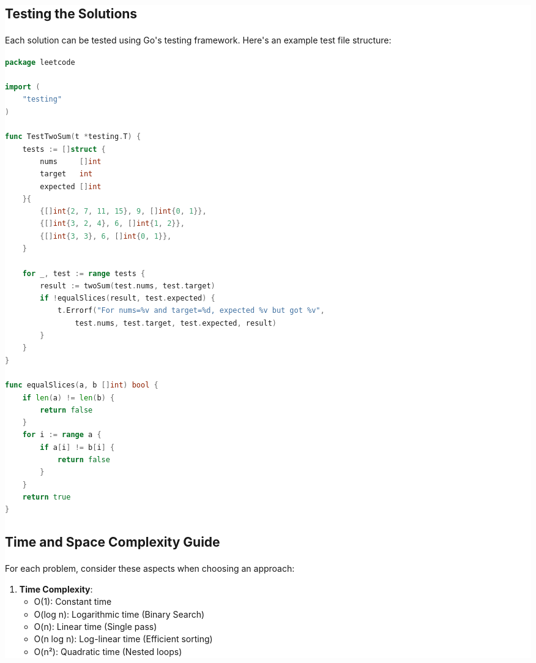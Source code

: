 ## Testing the Solutions

Each solution can be tested using Go's testing framework. Here's an example test file structure:

```go
package leetcode

import (
    "testing"
)

func TestTwoSum(t *testing.T) {
    tests := []struct {
        nums     []int
        target   int
        expected []int
    }{
        {[]int{2, 7, 11, 15}, 9, []int{0, 1}},
        {[]int{3, 2, 4}, 6, []int{1, 2}},
        {[]int{3, 3}, 6, []int{0, 1}},
    }

    for _, test := range tests {
        result := twoSum(test.nums, test.target)
        if !equalSlices(result, test.expected) {
            t.Errorf("For nums=%v and target=%d, expected %v but got %v",
                test.nums, test.target, test.expected, result)
        }
    }
}

func equalSlices(a, b []int) bool {
    if len(a) != len(b) {
        return false
    }
    for i := range a {
        if a[i] != b[i] {
            return false
        }
    }
    return true
}
```

## Time and Space Complexity Guide

For each problem, consider these aspects when choosing an approach:

1. **Time Complexity**: 
   - O(1): Constant time
   - O(log n): Logarithmic time (Binary Search)
   - O(n): Linear time (Single pass)
   - O(n log n): Log-linear time (Efficient sorting)
   - O(n²): Quadratic time (Nested loops)
